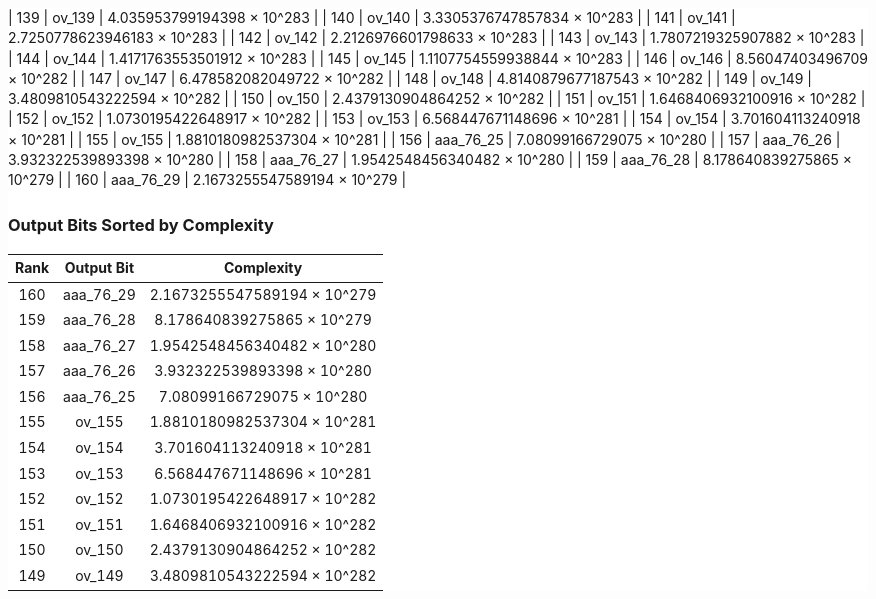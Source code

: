 | 139 | ov_139 | 4.035953799194398 × 10^283 |
| 140 | ov_140 | 3.3305376747857834 × 10^283 |
| 141 | ov_141 | 2.7250778623946183 × 10^283 |
| 142 | ov_142 | 2.2126976601798633 × 10^283 |
| 143 | ov_143 | 1.7807219325907882 × 10^283 |
| 144 | ov_144 | 1.4171763553501912 × 10^283 |
| 145 | ov_145 | 1.1107754559938844 × 10^283 |
| 146 | ov_146 | 8.56047403496709 × 10^282 |
| 147 | ov_147 | 6.478582082049722 × 10^282 |
| 148 | ov_148 | 4.8140879677187543 × 10^282 |
| 149 | ov_149 | 3.4809810543222594 × 10^282 |
| 150 | ov_150 | 2.4379130904864252 × 10^282 |
| 151 | ov_151 | 1.6468406932100916 × 10^282 |
| 152 | ov_152 | 1.0730195422648917 × 10^282 |
| 153 | ov_153 | 6.568447671148696 × 10^281 |
| 154 | ov_154 | 3.701604113240918 × 10^281 |
| 155 | ov_155 | 1.8810180982537304 × 10^281 |
| 156 | aaa_76_25 | 7.08099166729075 × 10^280 |
| 157 | aaa_76_26 | 3.932322539893398 × 10^280 |
| 158 | aaa_76_27 | 1.9542548456340482 × 10^280 |
| 159 | aaa_76_28 | 8.178640839275865 × 10^279 |
| 160 | aaa_76_29 | 2.1673255547589194 × 10^279 |

### Output Bits Sorted by Complexity

| Rank | Output Bit | Complexity |
|:----:|:----------:|:----------:|
| 160 | aaa_76_29 | 2.1673255547589194 × 10^279 |
| 159 | aaa_76_28 | 8.178640839275865 × 10^279 |
| 158 | aaa_76_27 | 1.9542548456340482 × 10^280 |
| 157 | aaa_76_26 | 3.932322539893398 × 10^280 |
| 156 | aaa_76_25 | 7.08099166729075 × 10^280 |
| 155 | ov_155 | 1.8810180982537304 × 10^281 |
| 154 | ov_154 | 3.701604113240918 × 10^281 |
| 153 | ov_153 | 6.568447671148696 × 10^281 |
| 152 | ov_152 | 1.0730195422648917 × 10^282 |
| 151 | ov_151 | 1.6468406932100916 × 10^282 |
| 150 | ov_150 | 2.4379130904864252 × 10^282 |
| 149 | ov_149 | 3.4809810543222594 × 10^282 |